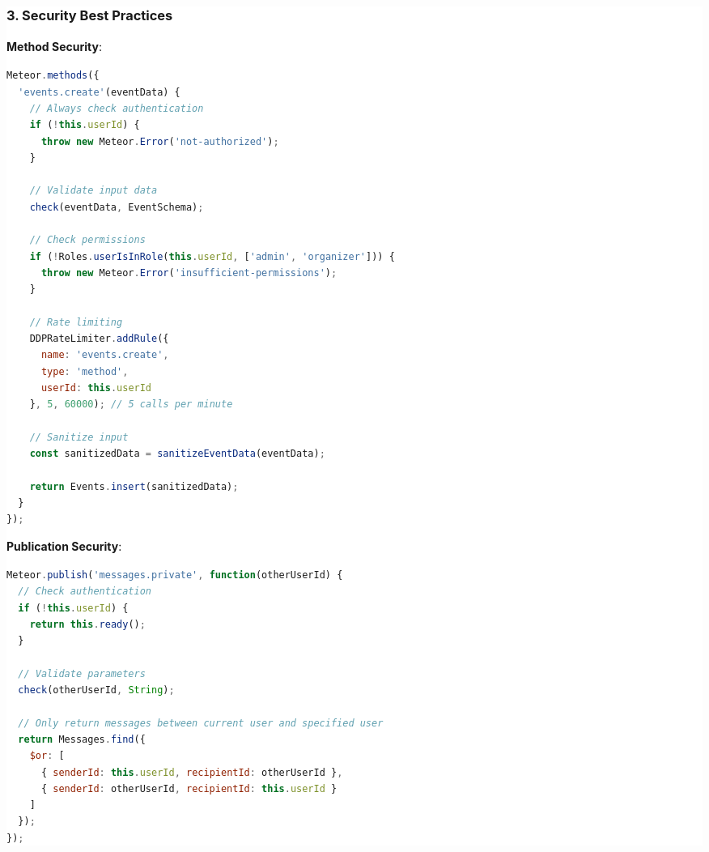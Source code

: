 ```jsx
```

### 3. Security Best Practices

**Method Security**:
```jsx
Meteor.methods({
  'events.create'(eventData) {
    // Always check authentication
    if (!this.userId) {
      throw new Meteor.Error('not-authorized');
    }
    
    // Validate input data
    check(eventData, EventSchema);
    
    // Check permissions
    if (!Roles.userIsInRole(this.userId, ['admin', 'organizer'])) {
      throw new Meteor.Error('insufficient-permissions');
    }
    
    // Rate limiting
    DDPRateLimiter.addRule({
      name: 'events.create',
      type: 'method',
      userId: this.userId
    }, 5, 60000); // 5 calls per minute
    
    // Sanitize input
    const sanitizedData = sanitizeEventData(eventData);
    
    return Events.insert(sanitizedData);
  }
});
```

**Publication Security**:
```jsx
Meteor.publish('messages.private', function(otherUserId) {
  // Check authentication
  if (!this.userId) {
    return this.ready();
  }
  
  // Validate parameters
  check(otherUserId, String);
  
  // Only return messages between current user and specified user
  return Messages.find({
    $or: [
      { senderId: this.userId, recipientId: otherUserId },
      { senderId: otherUserId, recipientId: this.userId }
    ]
  });
});
```
